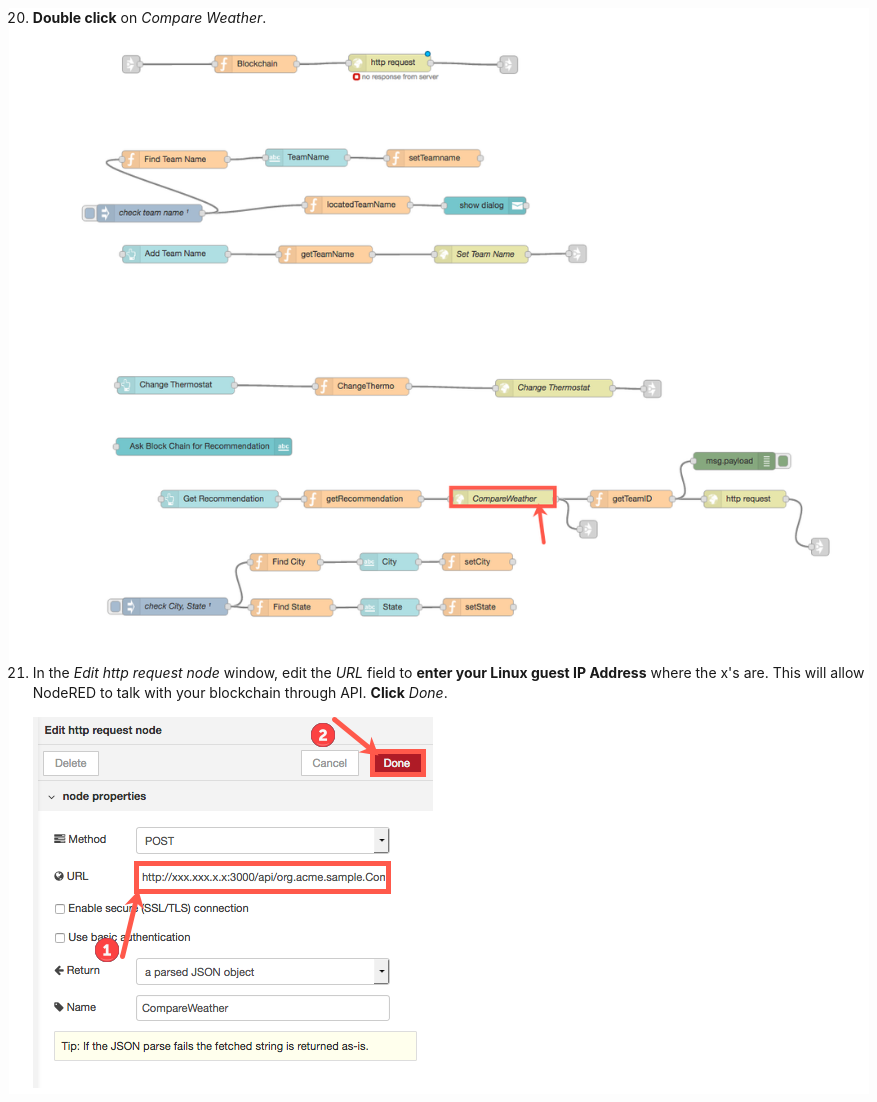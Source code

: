 20. **Double click** on *Compare Weather*.

    ![Double click on the Compare Weather node.](images/CompareWeather.png)

21. In the *Edit http request node* window, edit the *URL* field to **enter your Linux guest IP Address** where the x's are. This will allow NodeRED to talk with your blockchain through API. **Click** *Done*.

    ![Edit the IP address in Compare Weather.](images/CompareWeatherURL.png)
